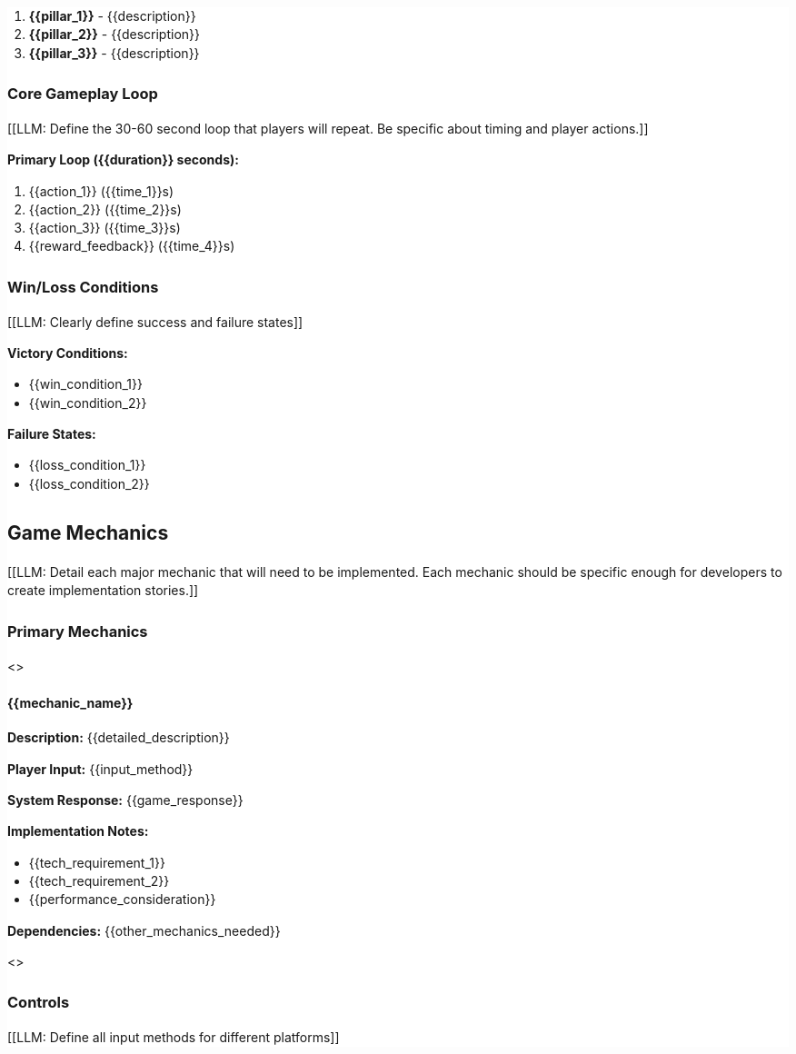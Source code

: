 1. **{{pillar_1}}** - {{description}}
2. **{{pillar_2}}** - {{description}}
3. **{{pillar_3}}** - {{description}}

### Core Gameplay Loop

[[LLM: Define the 30-60 second loop that players will repeat. Be specific about timing and player actions.]]

**Primary Loop ({{duration}} seconds):**
1. {{action_1}} ({{time_1}}s)
2. {{action_2}} ({{time_2}}s)
3. {{action_3}} ({{time_3}}s)
4. {{reward_feedback}} ({{time_4}}s)

### Win/Loss Conditions

[[LLM: Clearly define success and failure states]]

**Victory Conditions:**
- {{win_condition_1}}
- {{win_condition_2}}

**Failure States:**
- {{loss_condition_1}}
- {{loss_condition_2}}

## Game Mechanics

[[LLM: Detail each major mechanic that will need to be implemented. Each mechanic should be specific enough for developers to create implementation stories.]]

### Primary Mechanics

<<REPEAT section="mechanic" count="3-5">>

#### {{mechanic_name}}

**Description:** {{detailed_description}}

**Player Input:** {{input_method}}

**System Response:** {{game_response}}

**Implementation Notes:**
- {{tech_requirement_1}}
- {{tech_requirement_2}}
- {{performance_consideration}}

**Dependencies:** {{other_mechanics_needed}}

<</REPEAT>>

### Controls

[[LLM: Define all input methods for different platforms]]

